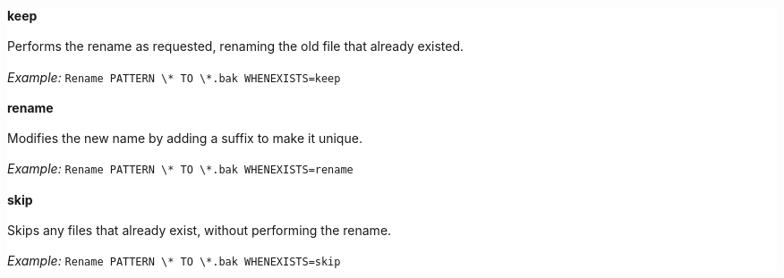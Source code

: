 **keep**</td><td>

Performs the rename as requested, renaming the old file that already existed.

*Example:* `Rename PATTERN \* TO \*.bak WHENEXISTS=keep`
</td></tr><tr><td>
</td><td>
</td><td>

**rename**</td><td>

Modifies the new name by adding a suffix to make it unique.

*Example:* `Rename PATTERN \* TO \*.bak WHENEXISTS=rename`
</td></tr><tr><td>
</td><td>
</td><td>

**skip**</td><td>

Skips any files that already exist, without performing the rename.

*Example:* `Rename PATTERN \* TO \*.bak WHENEXISTS=skip`
</td></tr></tbody>
</table>

